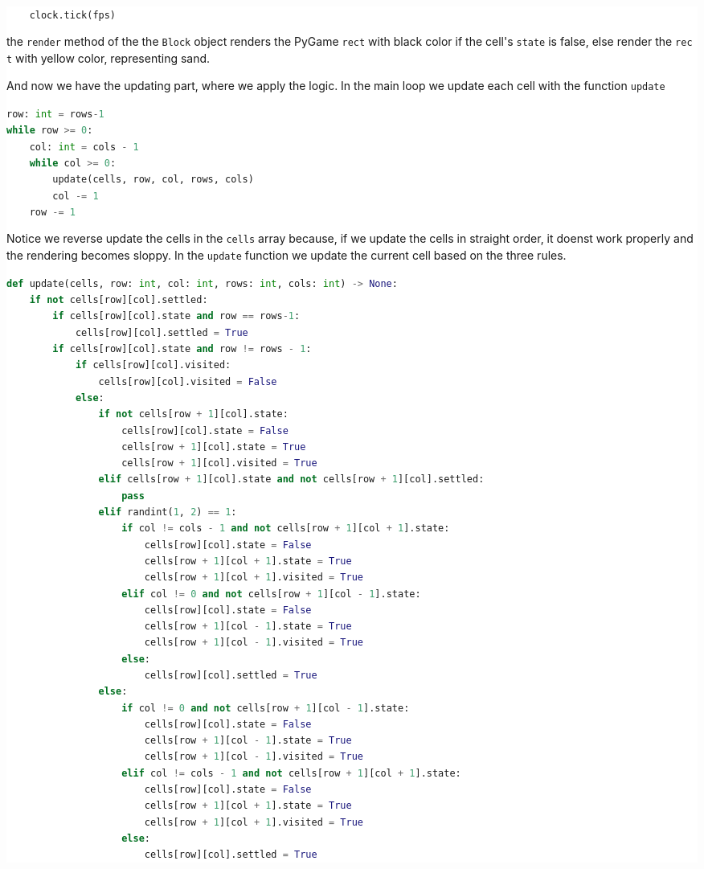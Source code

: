 ```python
    clock.tick(fps)
```
the `render` method of the the `Block` object renders the PyGame `rect` with black color if the cell's `state` is false, else render the `rect` with yellow color, representing sand.

And now we have the updating part, where we apply the logic. In the main loop we update each cell with the function `update`
```python
row: int = rows-1  
while row >= 0:  
    col: int = cols - 1  
    while col >= 0:  
        update(cells, row, col, rows, cols)  
        col -= 1  
    row -= 1
```

Notice we reverse update the cells in the `cells` array because, if we update the cells in straight order, it doenst work properly and the rendering becomes sloppy.
In the `update` function we update the current cell based on the three rules.
```python
def update(cells, row: int, col: int, rows: int, cols: int) -> None:  
    if not cells[row][col].settled:  
        if cells[row][col].state and row == rows-1:  
            cells[row][col].settled = True  
        if cells[row][col].state and row != rows - 1:  
            if cells[row][col].visited:  
                cells[row][col].visited = False  
            else:  
                if not cells[row + 1][col].state:  
                    cells[row][col].state = False  
                    cells[row + 1][col].state = True  
                    cells[row + 1][col].visited = True  
                elif cells[row + 1][col].state and not cells[row + 1][col].settled:  
                    pass  
                elif randint(1, 2) == 1:  
                    if col != cols - 1 and not cells[row + 1][col + 1].state:  
                        cells[row][col].state = False  
                        cells[row + 1][col + 1].state = True  
                        cells[row + 1][col + 1].visited = True  
                    elif col != 0 and not cells[row + 1][col - 1].state:  
                        cells[row][col].state = False  
                        cells[row + 1][col - 1].state = True  
                        cells[row + 1][col - 1].visited = True  
                    else:  
                        cells[row][col].settled = True  
                else:  
                    if col != 0 and not cells[row + 1][col - 1].state:  
                        cells[row][col].state = False  
                        cells[row + 1][col - 1].state = True  
                        cells[row + 1][col - 1].visited = True  
                    elif col != cols - 1 and not cells[row + 1][col + 1].state:  
                        cells[row][col].state = False  
                        cells[row + 1][col + 1].state = True  
                        cells[row + 1][col + 1].visited = True  
                    else:  
                        cells[row][col].settled = True
```
